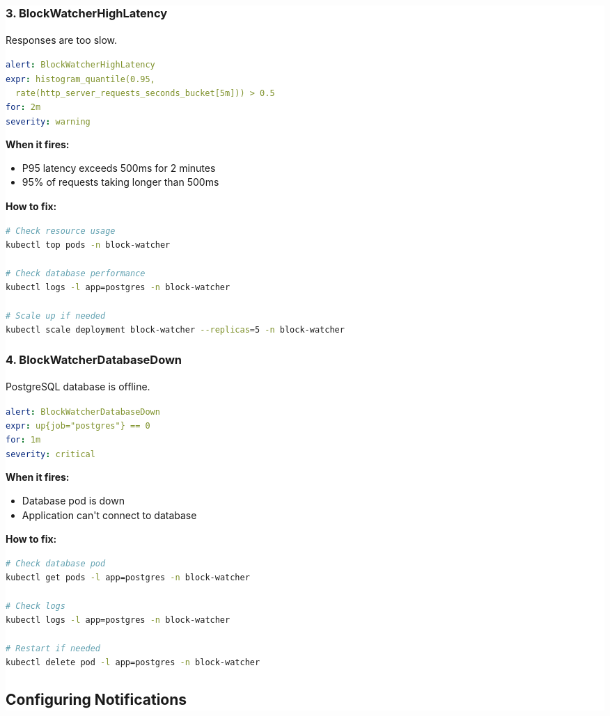 ### 3. BlockWatcherHighLatency
Responses are too slow.

```yaml
alert: BlockWatcherHighLatency
expr: histogram_quantile(0.95, 
  rate(http_server_requests_seconds_bucket[5m])) > 0.5
for: 2m
severity: warning
```

**When it fires:**
- P95 latency exceeds 500ms for 2 minutes
- 95% of requests taking longer than 500ms

**How to fix:**
```bash
# Check resource usage
kubectl top pods -n block-watcher

# Check database performance
kubectl logs -l app=postgres -n block-watcher

# Scale up if needed
kubectl scale deployment block-watcher --replicas=5 -n block-watcher
```

### 4. BlockWatcherDatabaseDown
PostgreSQL database is offline.

```yaml
alert: BlockWatcherDatabaseDown
expr: up{job="postgres"} == 0
for: 1m
severity: critical
```

**When it fires:**
- Database pod is down
- Application can't connect to database

**How to fix:**
```bash
# Check database pod
kubectl get pods -l app=postgres -n block-watcher

# Check logs
kubectl logs -l app=postgres -n block-watcher

# Restart if needed
kubectl delete pod -l app=postgres -n block-watcher
```

## Configuring Notifications
